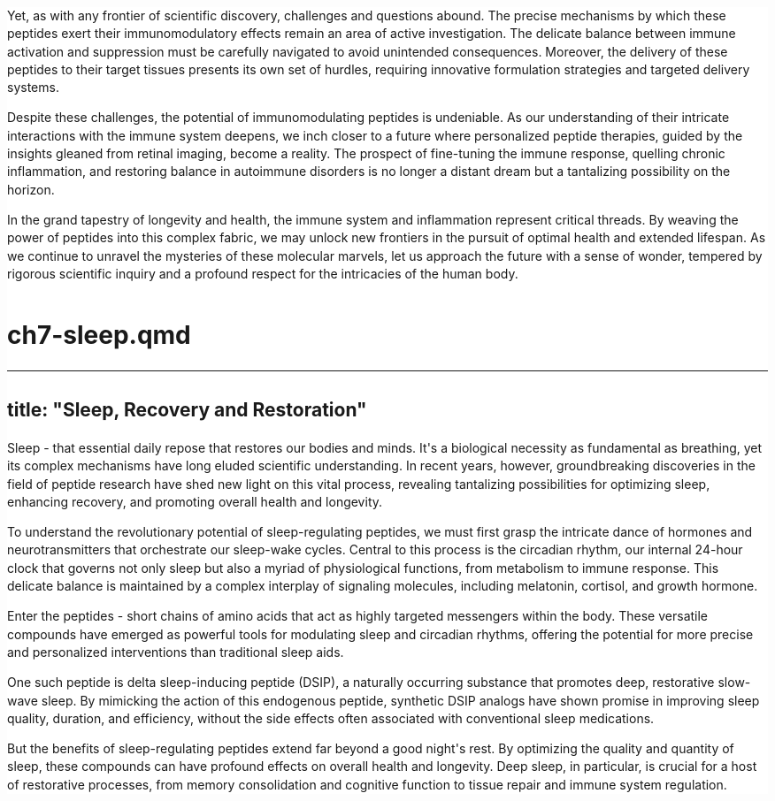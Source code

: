 Yet, as with any frontier of scientific discovery, challenges and questions abound. The precise mechanisms by which these peptides exert their immunomodulatory effects remain an area of active investigation. The delicate balance between immune activation and suppression must be carefully navigated to avoid unintended consequences. Moreover, the delivery of these peptides to their target tissues presents its own set of hurdles, requiring innovative formulation strategies and targeted delivery systems.

Despite these challenges, the potential of immunomodulating peptides is undeniable. As our understanding of their intricate interactions with the immune system deepens, we inch closer to a future where personalized peptide therapies, guided by the insights gleaned from retinal imaging, become a reality. The prospect of fine-tuning the immune response, quelling chronic inflammation, and restoring balance in autoimmune disorders is no longer a distant dream but a tantalizing possibility on the horizon.

In the grand tapestry of longevity and health, the immune system and inflammation represent critical threads. By weaving the power of peptides into this complex fabric, we may unlock new frontiers in the pursuit of optimal health and extended lifespan. As we continue to unravel the mysteries of these molecular marvels, let us approach the future with a sense of wonder, tempered by rigorous scientific inquiry and a profound respect for the intricacies of the human body.



# ch7-sleep.qmd


---
title: "Sleep, Recovery and Restoration"
---

Sleep - that essential daily repose that restores our bodies and minds. It's a biological necessity as fundamental as breathing, yet its complex mechanisms have long eluded scientific understanding. In recent years, however, groundbreaking discoveries in the field of peptide research have shed new light on this vital process, revealing tantalizing possibilities for optimizing sleep, enhancing recovery, and promoting overall health and longevity.

To understand the revolutionary potential of sleep-regulating peptides, we must first grasp the intricate dance of hormones and neurotransmitters that orchestrate our sleep-wake cycles. Central to this process is the circadian rhythm, our internal 24-hour clock that governs not only sleep but also a myriad of physiological functions, from metabolism to immune response. This delicate balance is maintained by a complex interplay of signaling molecules, including melatonin, cortisol, and growth hormone.

Enter the peptides - short chains of amino acids that act as highly targeted messengers within the body. These versatile compounds have emerged as powerful tools for modulating sleep and circadian rhythms, offering the potential for more precise and personalized interventions than traditional sleep aids.

One such peptide is delta sleep-inducing peptide (DSIP), a naturally occurring substance that promotes deep, restorative slow-wave sleep. By mimicking the action of this endogenous peptide, synthetic DSIP analogs have shown promise in improving sleep quality, duration, and efficiency, without the side effects often associated with conventional sleep medications.

But the benefits of sleep-regulating peptides extend far beyond a good night's rest. By optimizing the quality and quantity of sleep, these compounds can have profound effects on overall health and longevity. Deep sleep, in particular, is crucial for a host of restorative processes, from memory consolidation and cognitive function to tissue repair and immune system regulation.
